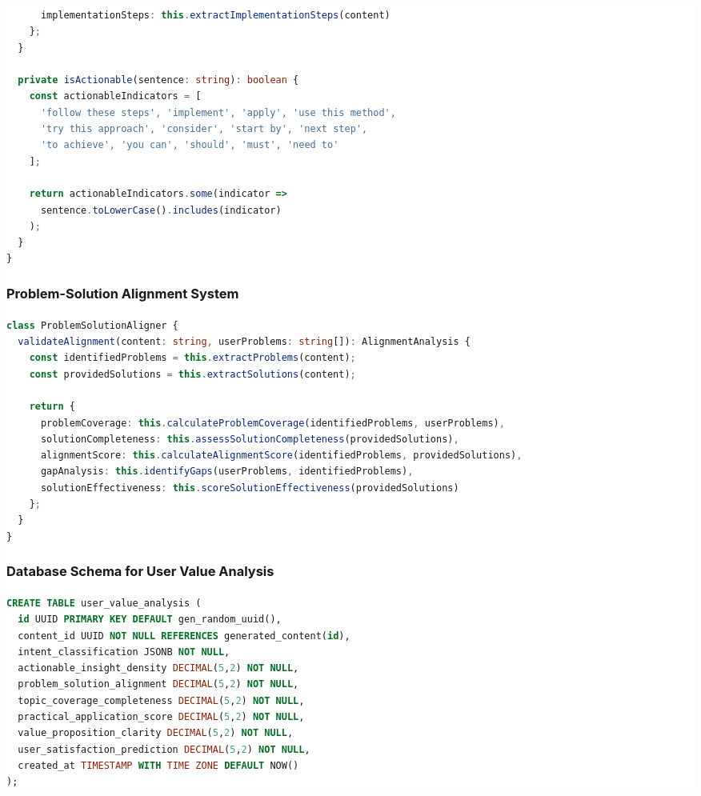 ```typescript
      implementationSteps: this.extractImplementationSteps(content)
    };
  }
  
  private isActionable(sentence: string): boolean {
    const actionableIndicators = [
      'follow these steps', 'implement', 'apply', 'use this method',
      'try this approach', 'consider', 'start by', 'next step',
      'to achieve', 'you can', 'should', 'must', 'need to'
    ];
    
    return actionableIndicators.some(indicator => 
      sentence.toLowerCase().includes(indicator)
    );
  }
}
```

### Problem-Solution Alignment System
```typescript
class ProblemSolutionAligner {
  validateAlignment(content: string, userProblems: string[]): AlignmentAnalysis {
    const identifiedProblems = this.extractProblems(content);
    const providedSolutions = this.extractSolutions(content);
    
    return {
      problemCoverage: this.calculateProblemCoverage(identifiedProblems, userProblems),
      solutionCompleteness: this.assessSolutionCompleteness(providedSolutions),
      alignmentScore: this.calculateAlignmentScore(identifiedProblems, providedSolutions),
      gapAnalysis: this.identifyGaps(userProblems, identifiedProblems),
      solutionEffectiveness: this.scoreSolutionEffectiveness(providedSolutions)
    };
  }
}
```

### Database Schema for User Value Analysis
```sql
CREATE TABLE user_value_analysis (
  id UUID PRIMARY KEY DEFAULT gen_random_uuid(),
  content_id UUID NOT NULL REFERENCES generated_content(id),
  intent_classification JSONB NOT NULL,
  actionable_insight_density DECIMAL(5,2) NOT NULL,
  problem_solution_alignment DECIMAL(5,2) NOT NULL,
  topic_coverage_completeness DECIMAL(5,2) NOT NULL,
  practical_application_score DECIMAL(5,2) NOT NULL,
  value_proposition_clarity DECIMAL(5,2) NOT NULL,
  user_satisfaction_prediction DECIMAL(5,2) NOT NULL,
  created_at TIMESTAMP WITH TIME ZONE DEFAULT NOW()
);
```
